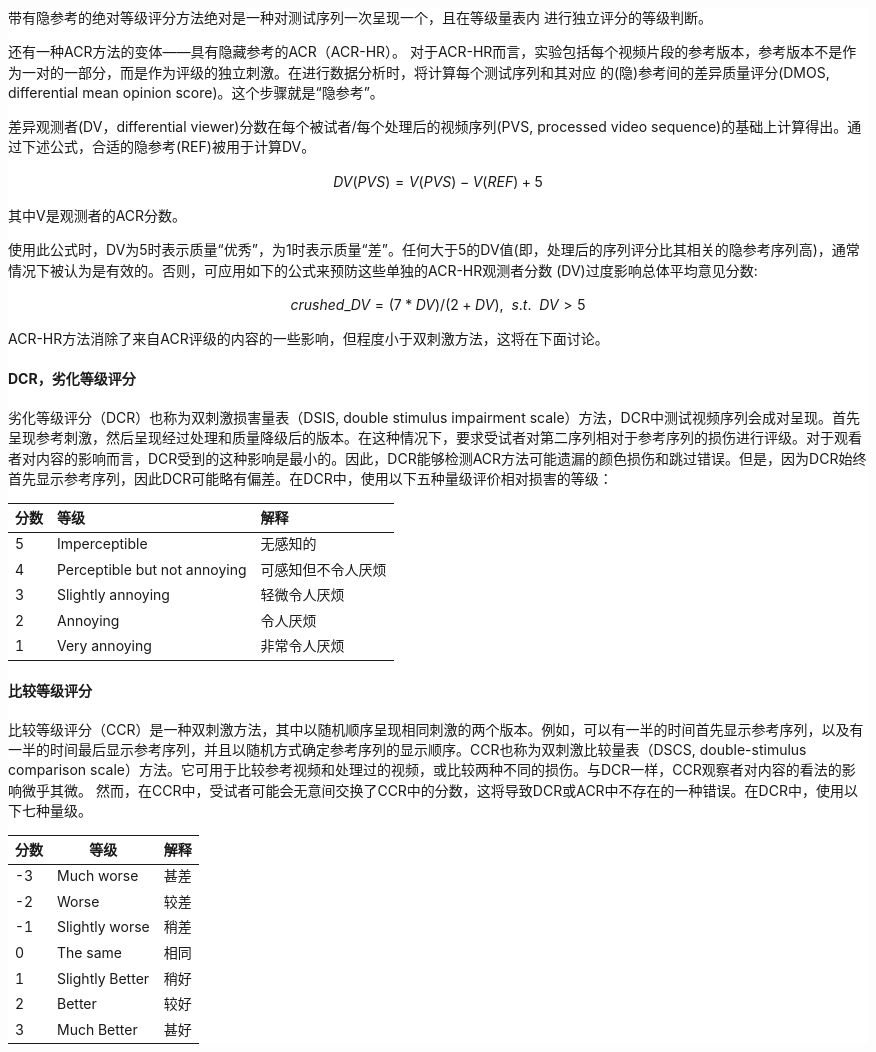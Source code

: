 带有隐参考的绝对等级评分方法绝对是一种对测试序列一次呈现一个，且在等级量表内
进行独立评分的等级判断。

还有一种ACR方法的变体——具有隐藏参考的ACR（ACR-HR）。 对于ACR-HR而言，实验包括每个视频片段的参考版本，参考版本不是作为一对的一部分，而是作为评级的独立刺激。在进行数据分析时，将计算每个测试序列和其对应 的(隐)参考间的差异质量评分(DMOS, differential mean opinion score)。这个步骤就是“隐参考”。

差异观测者(DV，differential viewer)分数在每个被试者/每个处理后的视频序列(PVS, processed video sequence)的基础上计算得出。通过下述公式，合适的隐参考(REF)被用于计算DV。

$$DV(PVS) = V(PVS) - V(REF) + 5$$

其中V是观测者的ACR分数。

使用此公式时，DV为5时表示质量“优秀”，为1时表示质量“差”。任何大于5的DV值(即，处理后的序列评分比其相关的隐参考序列高)，通常情况下被认为是有效的。否则，可应用如下的公式来预防这些单独的ACR-HR观测者分数 (DV)过度影响总体平均意见分数:

$$crushed\_DV = (7*DV)/(2+DV), \ \ s.t.\ \ DV>5$$

ACR-HR方法消除了来自ACR评级的内容的一些影响，但程度小于双刺激方法，这将在下面讨论。

#### DCR，劣化等级评分
劣化等级评分（DCR）也称为双刺激损害量表（DSIS, double stimulus impairment scale）方法，DCR中测试视频序列会成对呈现。首先呈现参考刺激，然后呈现经过处理和质量降级后的版本。在这种情况下，要求受试者对第二序列相对于参考序列的损伤进行评级。对于观看者对内容的影响而言，DCR受到的这种影响是最小的。因此，DCR能够检测ACR方法可能遗漏的颜色损伤和跳过错误。但是，因为DCR始终首先显示参考序列，因此DCR可能略有偏差。在DCR中，使用以下五种量级评价相对损害的等级：

| 分数 | 等级 | 解释 |
| :--- | :--- | :--- |
| 5 | Imperceptible | 无感知的 |
| 4 | Perceptible but not annoying | 可感知但不令人厌烦 |
| 3 | Slightly annoying | 轻微令人厌烦 |
| 2 | Annoying | 令人厌烦 |
| 1 | Very annoying | 非常令人厌烦 |

#### 比较等级评分
比较等级评分（CCR）是一种双刺激方法，其中以随机顺序呈现相同刺激的两个版本。例如，可以有一半的时间首先显示参考序列，以及有一半的时间最后显示参考序列，并且以随机方式确定参考序列的显示顺序。CCR也称为双刺激比较量表（DSCS, double-stimulus comparison scale）方法。它可用于比较参考视频和处理过的视频，或比较两种不同的损伤。与DCR一样，CCR观察者对内容的看法的影响微乎其微。 然而，在CCR中，受试者可能会无意间交换了CCR中的分数，这将导致DCR或ACR中不存在的一种错误。在DCR中，使用以下七种量级。

| 分数 | 等级 | 解释 |
| --- | --- | --- |
| -3 | Much worse | 甚差 |
| -2 | Worse | 较差 |
| -1 | Slightly worse | 稍差 |
| 0 | The same | 相同 |
| 1 | Slightly Better | 稍好 |
| 2 | Better | 较好 |
| 3 | Much Better | 甚好 |
